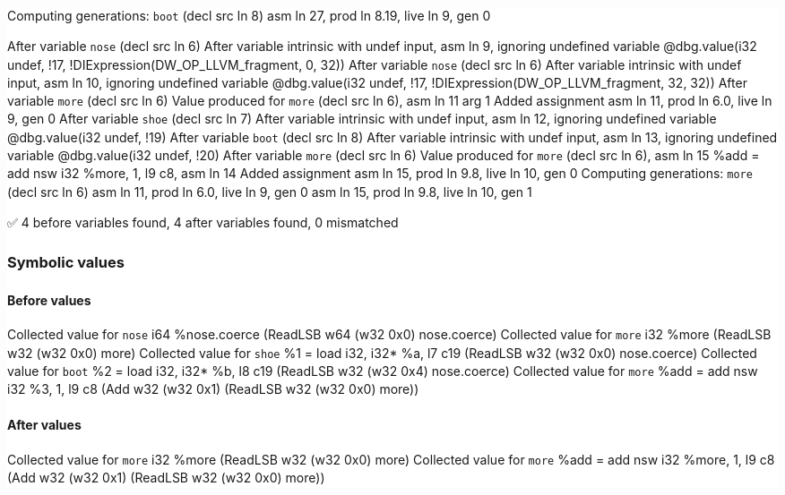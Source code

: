 Computing generations: `boot` (decl src ln 8)
  asm ln 27, prod ln 8.19, live ln 9, gen 0

After variable `nose` (decl src ln 6)
After variable intrinsic with undef input, asm ln 9, ignoring undefined variable
  @dbg.value(i32 undef, !17, !DIExpression(DW_OP_LLVM_fragment, 0, 32))
After variable `nose` (decl src ln 6)
After variable intrinsic with undef input, asm ln 10, ignoring undefined variable
  @dbg.value(i32 undef, !17, !DIExpression(DW_OP_LLVM_fragment, 32, 32))
After variable `more` (decl src ln 6)
Value produced for `more` (decl src ln 6), asm ln 11
  arg 1
  Added assignment asm ln 11, prod ln 6.0, live ln 9, gen 0
After variable `shoe` (decl src ln 7)
After variable intrinsic with undef input, asm ln 12, ignoring undefined variable
  @dbg.value(i32 undef, !19)
After variable `boot` (decl src ln 8)
After variable intrinsic with undef input, asm ln 13, ignoring undefined variable
  @dbg.value(i32 undef, !20)
After variable `more` (decl src ln 6)
Value produced for `more` (decl src ln 6), asm ln 15
  %add = add nsw i32 %more, 1, l9 c8, asm ln 14
  Added assignment asm ln 15, prod ln 9.8, live ln 10, gen 0
Computing generations: `more` (decl src ln 6)
  asm ln 11, prod ln 6.0, live ln 9, gen 0
  asm ln 15, prod ln 9.8, live ln 10, gen 1

✅ 4 before variables found, 4 after variables found, 0 mismatched

### Symbolic values

#### Before values

Collected value for `nose`
  i64 %nose.coerce
  (ReadLSB w64 (w32 0x0) nose.coerce)
Collected value for `more`
  i32 %more
  (ReadLSB w32 (w32 0x0) more)
Collected value for `shoe`
  %1 = load i32, i32* %a, l7 c19
  (ReadLSB w32 (w32 0x0) nose.coerce)
Collected value for `boot`
  %2 = load i32, i32* %b, l8 c19
  (ReadLSB w32 (w32 0x4) nose.coerce)
Collected value for `more`
  %add = add nsw i32 %3, 1, l9 c8
  (Add w32 (w32 0x1)
          (ReadLSB w32 (w32 0x0) more))

#### After values

Collected value for `more`
  i32 %more
  (ReadLSB w32 (w32 0x0) more)
Collected value for `more`
  %add = add nsw i32 %more, 1, l9 c8
  (Add w32 (w32 0x1)
          (ReadLSB w32 (w32 0x0) more))
